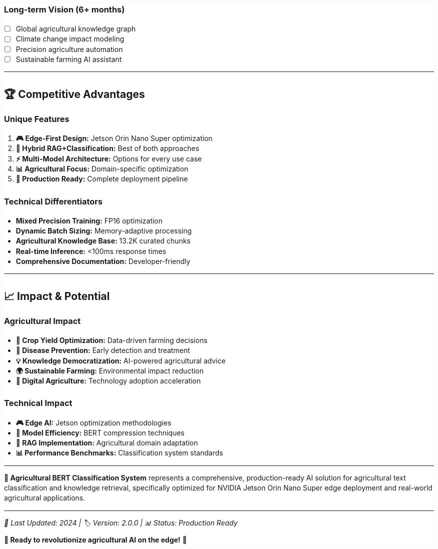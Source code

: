 ### **Long-term Vision (6+ months)**
- [ ] Global agricultural knowledge graph
- [ ] Climate change impact modeling
- [ ] Precision agriculture automation
- [ ] Sustainable farming AI assistant

---

## 🏆 **Competitive Advantages**

### **Unique Features**
1. **🎮 Edge-First Design:** Jetson Orin Nano Super optimization
2. **🔄 Hybrid RAG+Classification:** Best of both approaches
3. **⚡ Multi-Model Architecture:** Options for every use case
4. **📊 Agricultural Focus:** Domain-specific optimization
5. **🚀 Production Ready:** Complete deployment pipeline

### **Technical Differentiators**
- **Mixed Precision Training:** FP16 optimization
- **Dynamic Batch Sizing:** Memory-adaptive processing
- **Agricultural Knowledge Base:** 13.2K curated chunks
- **Real-time Inference:** <100ms response times
- **Comprehensive Documentation:** Developer-friendly

---

## 📈 **Impact & Potential**

### **Agricultural Impact**
- **🌾 Crop Yield Optimization:** Data-driven farming decisions
- **🦠 Disease Prevention:** Early detection and treatment
- **💡 Knowledge Democratization:** AI-powered agricultural advice
- **🌍 Sustainable Farming:** Environmental impact reduction
- **📱 Digital Agriculture:** Technology adoption acceleration

### **Technical Impact**
- **🎮 Edge AI:** Jetson optimization methodologies
- **🤖 Model Efficiency:** BERT compression techniques
- **🔄 RAG Implementation:** Agricultural domain adaptation
- **📊 Performance Benchmarks:** Classification system standards

---

**🌾 Agricultural BERT Classification System** represents a comprehensive, production-ready AI solution for agricultural text classification and knowledge retrieval, specifically optimized for NVIDIA Jetson Orin Nano Super edge deployment and real-world agricultural applications.

---

*📅 Last Updated: 2024 | 🏷️ Version: 2.0.0 | 📊 Status: Production Ready*

**🚀 Ready to revolutionize agricultural AI on the edge!** 🌾 